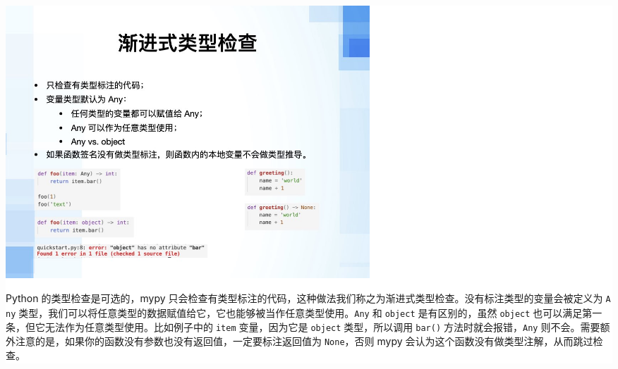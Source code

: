 <img src="../images/python-static-typing/python-static-typing.015.jpeg" width="60%" />

Python 的类型检查是可选的，mypy 只会检查有类型标注的代码，这种做法我们称之为渐进式类型检查。没有标注类型的变量会被定义为 `Any` 类型，我们可以将任意类型的数据赋值给它，它也能够被当作任意类型使用。`Any` 和 `object` 是有区别的，虽然 `object` 也可以满足第一条，但它无法作为任意类型使用。比如例子中的 `item` 变量，因为它是 `object` 类型，所以调用 `bar()` 方法时就会报错，`Any` 则不会。需要额外注意的是，如果你的函数没有参数也没有返回值，一定要标注返回值为 `None`，否则 mypy 会认为这个函数没有做类型注解，从而跳过检查。
